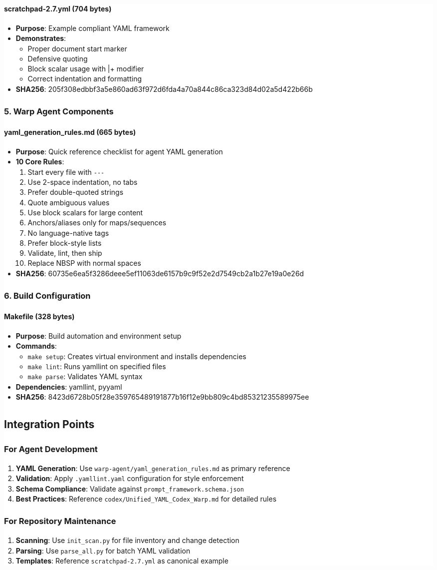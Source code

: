 #### **scratchpad-2.7.yml** (704 bytes)
- **Purpose**: Example compliant YAML framework
- **Demonstrates**:
  - Proper document start marker
  - Defensive quoting
  - Block scalar usage with |+ modifier
  - Correct indentation and formatting
- **SHA256**: 205f308edbbf3a5e860ad63f972d6fda4a70a844c86ca323d84d02a5d422b66b

### 5. Warp Agent Components

#### **yaml_generation_rules.md** (665 bytes)
- **Purpose**: Quick reference checklist for agent YAML generation
- **10 Core Rules**:
  1. Start every file with `---`
  2. Use 2-space indentation, no tabs
  3. Prefer double-quoted strings
  4. Quote ambiguous values
  5. Use block scalars for large content
  6. Anchors/aliases only for maps/sequences
  7. No language-native tags
  8. Prefer block-style lists
  9. Validate, lint, then ship
  10. Replace NBSP with normal spaces
- **SHA256**: 60735e6ea5f3286deee5ef11063de6157b9c9f52e2d7549cb2a1b27e19a0e26d

### 6. Build Configuration

#### **Makefile** (328 bytes)
- **Purpose**: Build automation and environment setup
- **Commands**:
  - `make setup`: Creates virtual environment and installs dependencies
  - `make lint`: Runs yamllint on specified files
  - `make parse`: Validates YAML syntax
- **Dependencies**: yamllint, pyyaml
- **SHA256**: 8423d6728b05f28e359765489191877b16f12e9bb809c4bd85321235589975ee

## Integration Points

### For Agent Development
1. **YAML Generation**: Use `warp-agent/yaml_generation_rules.md` as primary reference
2. **Validation**: Apply `.yamllint.yaml` configuration for style enforcement
3. **Schema Compliance**: Validate against `prompt_framework.schema.json`
4. **Best Practices**: Reference `codex/Unified_YAML_Codex_Warp.md` for detailed rules

### For Repository Maintenance
1. **Scanning**: Use `init_scan.py` for file inventory and change detection
2. **Parsing**: Use `parse_all.py` for batch YAML validation
3. **Templates**: Reference `scratchpad-2.7.yml` as canonical example
